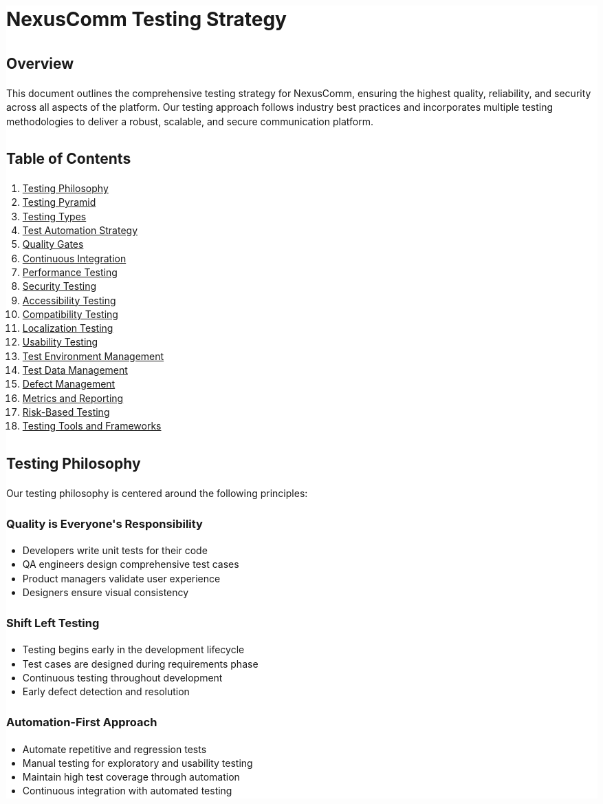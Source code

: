 # NexusComm Testing Strategy

## Overview

This document outlines the comprehensive testing strategy for NexusComm, ensuring the highest quality, reliability, and security across all aspects of the platform. Our testing approach follows industry best practices and incorporates multiple testing methodologies to deliver a robust, scalable, and secure communication platform.

## Table of Contents
1. [Testing Philosophy](#testing-philosophy)
2. [Testing Pyramid](#testing-pyramid)
3. [Testing Types](#testing-types)
4. [Test Automation Strategy](#test-automation-strategy)
5. [Quality Gates](#quality-gates)
6. [Continuous Integration](#continuous-integration)
7. [Performance Testing](#performance-testing)
8. [Security Testing](#security-testing)
9. [Accessibility Testing](#accessibility-testing)
10. [Compatibility Testing](#compatibility-testing)
11. [Localization Testing](#localization-testing)
12. [Usability Testing](#usability-testing)
13. [Test Environment Management](#test-environment-management)
14. [Test Data Management](#test-data-management)
15. [Defect Management](#defect-management)
16. [Metrics and Reporting](#metrics-and-reporting)
17. [Risk-Based Testing](#risk-based-testing)
18. [Testing Tools and Frameworks](#testing-tools-and-frameworks)

## Testing Philosophy

Our testing philosophy is centered around the following principles:

### Quality is Everyone's Responsibility
- Developers write unit tests for their code
- QA engineers design comprehensive test cases
- Product managers validate user experience
- Designers ensure visual consistency

### Shift Left Testing
- Testing begins early in the development lifecycle
- Test cases are designed during requirements phase
- Continuous testing throughout development
- Early defect detection and resolution

### Automation-First Approach
- Automate repetitive and regression tests
- Manual testing for exploratory and usability testing
- Maintain high test coverage through automation
- Continuous integration with automated testing
